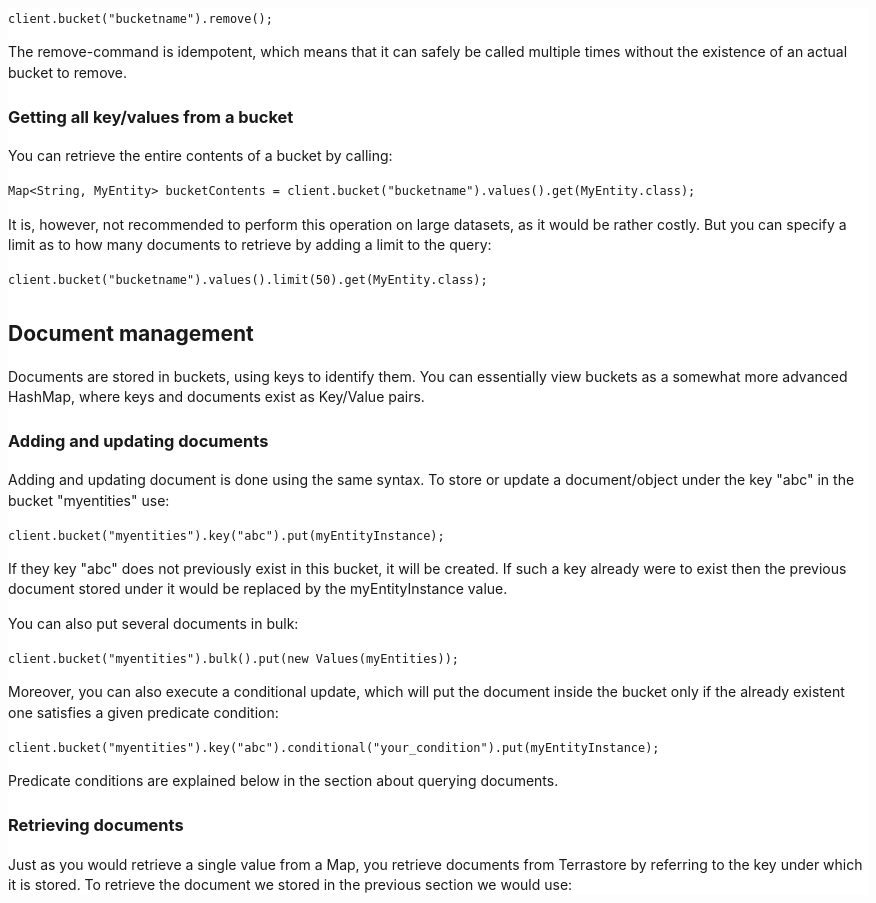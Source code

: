```
client.bucket("bucketname").remove();
```

The remove-command is idempotent, which means that it can safely be called multiple times without the existence of an actual bucket to remove.

### Getting all key/values from a bucket ###

You can retrieve the entire contents of a bucket by calling:

```
Map<String, MyEntity> bucketContents = client.bucket("bucketname").values().get(MyEntity.class);
```

It is, however, not recommended to perform this operation on large datasets, as it would be rather costly. But you can specify a limit as to how many documents to retrieve by adding a limit to the query:

```
client.bucket("bucketname").values().limit(50).get(MyEntity.class);
```

## Document management ##

Documents are stored in buckets, using keys to identify them. You can essentially view buckets as a somewhat more advanced HashMap, where keys and documents exist as Key/Value pairs.

### Adding and updating documents ###

Adding and updating document is done using the same syntax. To store or update a document/object under the key "abc" in the bucket "myentities" use:

```
client.bucket("myentities").key("abc").put(myEntityInstance);
```

If they key "abc" does not previously exist in this bucket, it will be created. If such a key already were to exist then the previous document stored under it would be replaced by the myEntityInstance value.

You can also put several documents in bulk:

```
client.bucket("myentities").bulk().put(new Values(myEntities));
```

Moreover, you can also execute a conditional update, which will put the document inside the bucket only if the already existent one satisfies a given predicate condition:

```
client.bucket("myentities").key("abc").conditional("your_condition").put(myEntityInstance);
```

Predicate conditions are explained below in the section about querying documents.

### Retrieving documents ###

Just as you would retrieve a single value from a Map, you retrieve documents from Terrastore by referring to the key under which it is stored. To retrieve the document we stored in the previous section we would use:
